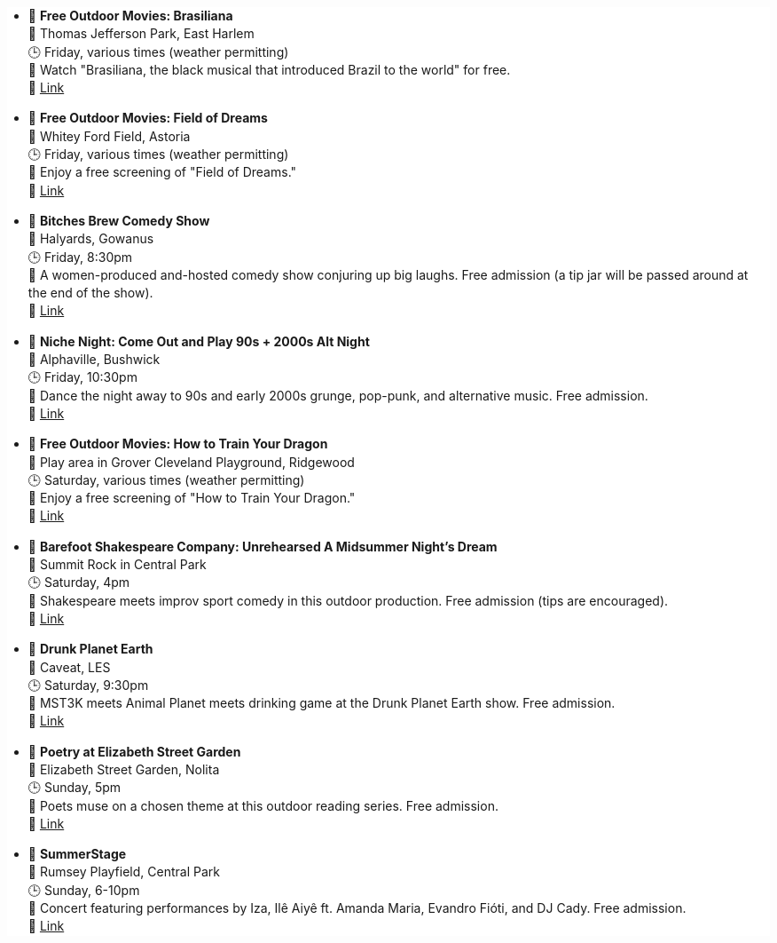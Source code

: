 - 🎉 **Free Outdoor Movies: Brasiliana**  
  📍 Thomas Jefferson Park, East Harlem  
  🕒 Friday, various times (weather permitting)  
  📝 Watch "Brasiliana, the black musical that introduced Brazil to the world" for free.  
  🔗 [Link](https://www.nycgovparks.org/events/2025/08/29/brasiliana-the-black-musical-that-introduced-brazil-to-the-world)

- 🎉 **Free Outdoor Movies: Field of Dreams**  
  📍 Whitey Ford Field, Astoria  
  🕒 Friday, various times (weather permitting)  
  📝 Enjoy a free screening of "Field of Dreams."  
  🔗 [Link](https://www.nycgovparks.org/events/2025/08/29/movies-under-the-stars-field-of-dreams)

- 🎉 **Bitches Brew Comedy Show**  
  📍 Halyards, Gowanus  
  🕒 Friday, 8:30pm  
  📝 A women-produced and-hosted comedy show conjuring up big laughs. Free admission (a tip jar will be passed around at the end of the show).  
  🔗 [Link](https://www.eventbrite.com/e/bitches-brew-free-comedy-stand-up-and-variety-show-tickets-172309360937)

- 🎉 **Niche Night: Come Out and Play 90s + 2000s Alt Night**  
  📍 Alphaville, Bushwick  
  🕒 Friday, 10:30pm  
  📝 Dance the night away to 90s and early 2000s grunge, pop-punk, and alternative music. Free admission.  
  🔗 [Link](https://dice.fm/event/mxrav9-niche-night-29th-aug-alphaville-new-york-tickets)

- 🎉 **Free Outdoor Movies: How to Train Your Dragon**  
  📍 Play area in Grover Cleveland Playground, Ridgewood  
  🕒 Saturday, various times (weather permitting)  
  📝 Enjoy a free screening of "How to Train Your Dragon."  
  🔗 [Link](https://www.nycgovparks.org/events/2025/08/30/movies-under-the-stars-how-to-train-your-dragon)

- 🎉 **Barefoot Shakespeare Company: Unrehearsed A Midsummer Night’s Dream**  
  📍 Summit Rock in Central Park  
  🕒 Saturday, 4pm  
  📝 Shakespeare meets improv sport comedy in this outdoor production. Free admission (tips are encouraged).  
  🔗 [Link](https://barefootshakespeare.org/2025/08/04/unrehearsed-25/)

- 🎉 **Drunk Planet Earth**  
  📍 Caveat, LES  
  🕒 Saturday, 9:30pm  
  📝 MST3K meets Animal Planet meets drinking game at the Drunk Planet Earth show. Free admission.  
  🔗 [Link](https://caveat.nyc/events/drunk-planet-earth-8-30-2025)

- 🎉 **Poetry at Elizabeth Street Garden**  
  📍 Elizabeth Street Garden, Nolita  
  🕒 Sunday, 5pm  
  📝 Poets muse on a chosen theme at this outdoor reading series. Free admission.  
  🔗 [Link](https://www.mcnallyjackson.com/elizabeth-street-garden-reading-aug31)

- 🎉 **SummerStage**  
  📍 Rumsey Playfield, Central Park  
  🕒 Sunday, 6-10pm  
  📝 Concert featuring performances by Iza, Ilê Aiyê ft. Amanda Maria, Evandro Fióti, and DJ Cady. Free admission.  
  🔗 [Link](https://cityparksfoundation.org/events/iza-ile-aiye-evandro-fioti/)
